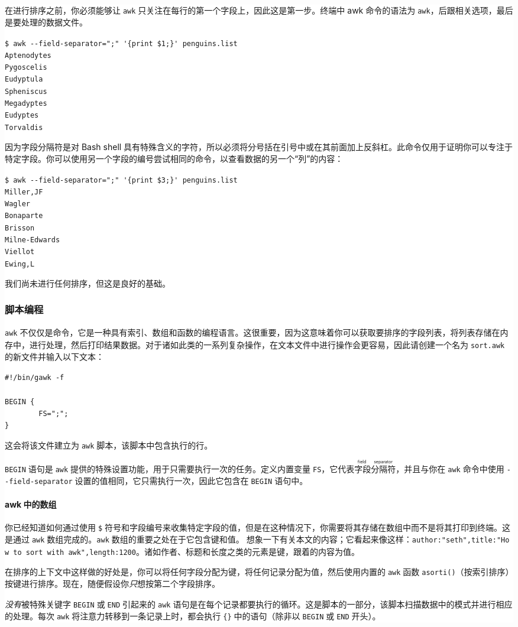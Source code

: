 在进行排序之前，你必须能够让 `awk` 只关注在每行的第一个字段上，因此这是第一步。终端中 awk 命令的语法为 `awk`，后跟相关选项，最后是要处理的数据文件。

```
$ awk --field-separator=";" '{print $1;}' penguins.list
Aptenodytes
Pygoscelis
Eudyptula
Spheniscus
Megadyptes
Eudyptes
Torvaldis
```

因为字段分隔符是对 Bash shell 具有特殊含义的字符，所以必须将分号括在引号中或在其前面加上反斜杠。此命令仅用于证明你可以专注于特定字段。你可以使用另一个字段的编号尝试相同的命令，以查看数据的另一个“列”的内容：

```
$ awk --field-separator=";" '{print $3;}' penguins.list
Miller,JF
Wagler
Bonaparte
Brisson
Milne-Edwards
Viellot
Ewing,L
```

我们尚未进行任何排序，但这是良好的基础。

### 脚本编程

`awk` 不仅仅是命令，它是一种具有索引、数组和函数的编程语言。这很重要，因为这意味着你可以获取要排序的字段列表，将列表存储在内存中，进行处理，然后打印结果数据。对于诸如此类的一系列复杂操作，在文本文件中进行操作会更容易，因此请创建一个名为 `sort.awk` 的新文件并输入以下文本：

```
#!/bin/gawk -f

BEGIN {
        FS=";";
}
```

这会将该文件建立为 `awk` 脚本，该脚本中包含执行的行。

`BEGIN` 语句是 `awk` 提供的特殊设置功能，用于只需要执行一次的任务。定义内置变量 `FS`，它代表<ruby>字段分隔符<rt>field separator</rt></ruby>，并且与你在 `awk` 命令中使用 `--field-separator` 设置的值相同，它只需执行一次，因此它包含在 `BEGIN` 语句中。

#### awk 中的数组

你已经知道如何通过使用 `$` 符号和字段编号来收集特定字段的值，但是在这种情况下，你需要将其存储在数组中而不是将其打印到终端。这是通过 `awk` 数组完成的。`awk` 数组的重要之处在于它包含键和值。 想象一下有关本文的内容；它看起来像这样：`author:"seth",title:"How to sort with awk",length:1200`。诸如作者、标题和长度之类的元素是键，跟着的内容为值。

在排序的上下文中这样做的好处是，你可以将任何字段分配为键，将任何记录分配为值，然后使用内置的 `awk` 函数 `asorti()`（按索引排序）按键进行排序。现在，随便假设你*只*想按第二个字段排序。

*没有*被特殊关键字 `BEGIN` 或 `END` 引起来的 `awk` 语句是在每个记录都要执行的循环。这是脚本的一部分，该脚本扫描数据中的模式并进行相应的处理。每次 `awk` 将注意力转移到一条记录上时，都会执行 `{}` 中的语句（除非以 `BEGIN` 或 `END` 开头）。
